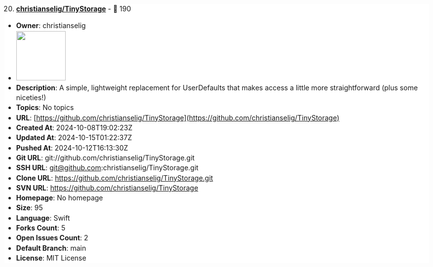 
20. **[christianselig/TinyStorage](https://github.com/christianselig/TinyStorage)** - 🌟 190
   - **Owner**: christianselig
   - <img src="https://avatars.githubusercontent.com/u/4311814?v=4" width="100" height="100">
   - **Description**: A simple, lightweight replacement for UserDefaults that makes access a little more straightforward (plus some niceties!)
   - **Topics**: No topics
   - **URL**: [https://github.com/christianselig/TinyStorage](https://github.com/christianselig/TinyStorage)
   - **Created At**: 2024-10-08T19:02:23Z
   - **Updated At**: 2024-10-15T01:22:37Z
   - **Pushed At**: 2024-10-12T16:13:30Z
   - **Git URL**: git://github.com/christianselig/TinyStorage.git
   - **SSH URL**: git@github.com:christianselig/TinyStorage.git
   - **Clone URL**: https://github.com/christianselig/TinyStorage.git
   - **SVN URL**: https://github.com/christianselig/TinyStorage
   - **Homepage**: No homepage
   - **Size**: 95
   - **Language**: Swift
   - **Forks Count**: 5
   - **Open Issues Count**: 2
   - **Default Branch**: main
   - **License**: MIT License
